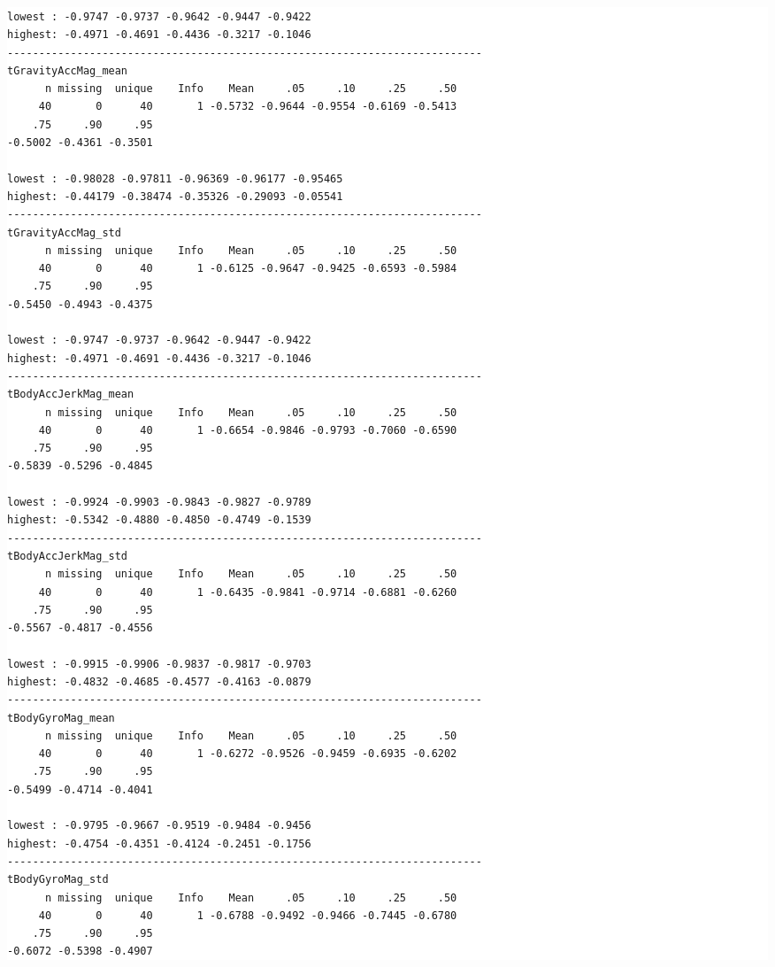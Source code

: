     lowest : -0.9747 -0.9737 -0.9642 -0.9447 -0.9422
    highest: -0.4971 -0.4691 -0.4436 -0.3217 -0.1046 
    ---------------------------------------------------------------------------
    tGravityAccMag_mean 
          n missing  unique    Info    Mean     .05     .10     .25     .50 
         40       0      40       1 -0.5732 -0.9644 -0.9554 -0.6169 -0.5413 
        .75     .90     .95 
    -0.5002 -0.4361 -0.3501 

    lowest : -0.98028 -0.97811 -0.96369 -0.96177 -0.95465
    highest: -0.44179 -0.38474 -0.35326 -0.29093 -0.05541 
    ---------------------------------------------------------------------------
    tGravityAccMag_std 
          n missing  unique    Info    Mean     .05     .10     .25     .50 
         40       0      40       1 -0.6125 -0.9647 -0.9425 -0.6593 -0.5984 
        .75     .90     .95 
    -0.5450 -0.4943 -0.4375 

    lowest : -0.9747 -0.9737 -0.9642 -0.9447 -0.9422
    highest: -0.4971 -0.4691 -0.4436 -0.3217 -0.1046 
    ---------------------------------------------------------------------------
    tBodyAccJerkMag_mean 
          n missing  unique    Info    Mean     .05     .10     .25     .50 
         40       0      40       1 -0.6654 -0.9846 -0.9793 -0.7060 -0.6590 
        .75     .90     .95 
    -0.5839 -0.5296 -0.4845 

    lowest : -0.9924 -0.9903 -0.9843 -0.9827 -0.9789
    highest: -0.5342 -0.4880 -0.4850 -0.4749 -0.1539 
    ---------------------------------------------------------------------------
    tBodyAccJerkMag_std 
          n missing  unique    Info    Mean     .05     .10     .25     .50 
         40       0      40       1 -0.6435 -0.9841 -0.9714 -0.6881 -0.6260 
        .75     .90     .95 
    -0.5567 -0.4817 -0.4556 

    lowest : -0.9915 -0.9906 -0.9837 -0.9817 -0.9703
    highest: -0.4832 -0.4685 -0.4577 -0.4163 -0.0879 
    ---------------------------------------------------------------------------
    tBodyGyroMag_mean 
          n missing  unique    Info    Mean     .05     .10     .25     .50 
         40       0      40       1 -0.6272 -0.9526 -0.9459 -0.6935 -0.6202 
        .75     .90     .95 
    -0.5499 -0.4714 -0.4041 

    lowest : -0.9795 -0.9667 -0.9519 -0.9484 -0.9456
    highest: -0.4754 -0.4351 -0.4124 -0.2451 -0.1756 
    ---------------------------------------------------------------------------
    tBodyGyroMag_std 
          n missing  unique    Info    Mean     .05     .10     .25     .50 
         40       0      40       1 -0.6788 -0.9492 -0.9466 -0.7445 -0.6780 
        .75     .90     .95 
    -0.6072 -0.5398 -0.4907 
